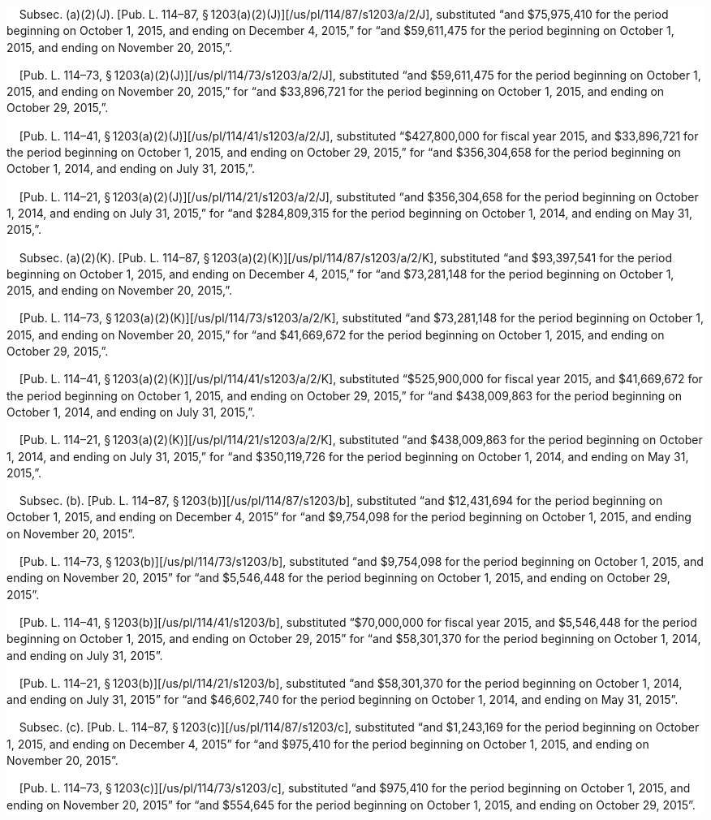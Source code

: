     Subsec. (a)(2)(J). [Pub. L. 114–87, § 1203(a)(2)(J)][/us/pl/114/87/s1203/a/2/J], substituted “and $75,975,410 for the period beginning on October 1, 2015, and ending on December 4, 2015,” for “and $59,611,475 for the period beginning on October 1, 2015, and ending on November 20, 2015,”.

    [Pub. L. 114–73, § 1203(a)(2)(J)][/us/pl/114/73/s1203/a/2/J], substituted “and $59,611,475 for the period beginning on October 1, 2015, and ending on November 20, 2015,” for “and $33,896,721 for the period beginning on October 1, 2015, and ending on October 29, 2015,”.

    [Pub. L. 114–41, § 1203(a)(2)(J)][/us/pl/114/41/s1203/a/2/J], substituted “$427,800,000 for fiscal year 2015, and $33,896,721 for the period beginning on October 1, 2015, and ending on October 29, 2015,” for “and $356,304,658 for the period beginning on October 1, 2014, and ending on July 31, 2015,”.

    [Pub. L. 114–21, § 1203(a)(2)(J)][/us/pl/114/21/s1203/a/2/J], substituted “and $356,304,658 for the period beginning on October 1, 2014, and ending on July 31, 2015,” for “and $284,809,315 for the period beginning on October 1, 2014, and ending on May 31, 2015,”.

    Subsec. (a)(2)(K). [Pub. L. 114–87, § 1203(a)(2)(K)][/us/pl/114/87/s1203/a/2/K], substituted “and $93,397,541 for the period beginning on October 1, 2015, and ending on December 4, 2015,” for “and $73,281,148 for the period beginning on October 1, 2015, and ending on November 20, 2015,”.

    [Pub. L. 114–73, § 1203(a)(2)(K)][/us/pl/114/73/s1203/a/2/K], substituted “and $73,281,148 for the period beginning on October 1, 2015, and ending on November 20, 2015,” for “and $41,669,672 for the period beginning on October 1, 2015, and ending on October 29, 2015,”.

    [Pub. L. 114–41, § 1203(a)(2)(K)][/us/pl/114/41/s1203/a/2/K], substituted “$525,900,000 for fiscal year 2015, and $41,669,672 for the period beginning on October 1, 2015, and ending on October 29, 2015,” for “and $438,009,863 for the period beginning on October 1, 2014, and ending on July 31, 2015,”.

    [Pub. L. 114–21, § 1203(a)(2)(K)][/us/pl/114/21/s1203/a/2/K], substituted “and $438,009,863 for the period beginning on October 1, 2014, and ending on July 31, 2015,” for “and $350,119,726 for the period beginning on October 1, 2014, and ending on May 31, 2015,”.

    Subsec. (b). [Pub. L. 114–87, § 1203(b)][/us/pl/114/87/s1203/b], substituted “and $12,431,694 for the period beginning on October 1, 2015, and ending on December 4, 2015” for “and $9,754,098 for the period beginning on October 1, 2015, and ending on November 20, 2015”.

    [Pub. L. 114–73, § 1203(b)][/us/pl/114/73/s1203/b], substituted “and $9,754,098 for the period beginning on October 1, 2015, and ending on November 20, 2015” for “and $5,546,448 for the period beginning on October 1, 2015, and ending on October 29, 2015”.

    [Pub. L. 114–41, § 1203(b)][/us/pl/114/41/s1203/b], substituted “$70,000,000 for fiscal year 2015, and $5,546,448 for the period beginning on October 1, 2015, and ending on October 29, 2015” for “and $58,301,370 for the period beginning on October 1, 2014, and ending on July 31, 2015”.

    [Pub. L. 114–21, § 1203(b)][/us/pl/114/21/s1203/b], substituted “and $58,301,370 for the period beginning on October 1, 2014, and ending on July 31, 2015” for “and $46,602,740 for the period beginning on October 1, 2014, and ending on May 31, 2015”.

    Subsec. (c). [Pub. L. 114–87, § 1203(c)][/us/pl/114/87/s1203/c], substituted “and $1,243,169 for the period beginning on October 1, 2015, and ending on December 4, 2015” for “and $975,410 for the period beginning on October 1, 2015, and ending on November 20, 2015”.

    [Pub. L. 114–73, § 1203(c)][/us/pl/114/73/s1203/c], substituted “and $975,410 for the period beginning on October 1, 2015, and ending on November 20, 2015” for “and $554,645 for the period beginning on October 1, 2015, and ending on October 29, 2015”.
